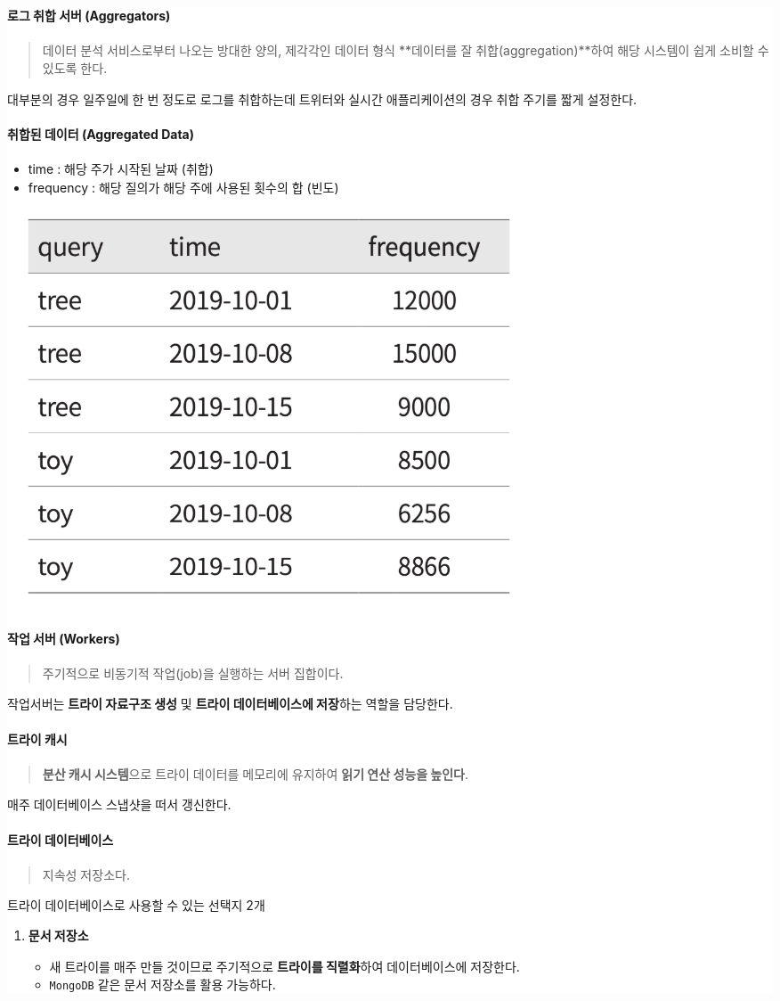 #### 로그 취합 서버 (Aggregators)
> 데이터 분석 서비스로부터 나오는 방대한 양의, 제각각인 데이터 형식 **데이터를 잘 취합(aggregation)**하여 해당 시스템이 쉽게 소비할 수 있도록 한다.

대부분의 경우 일주일에 한 번 정도로 로그를 취합하는데 트위터와 실시간 애플리케이션의 경우 취합 주기를 짧게 설정한다.

#### 취합된 데이터 (Aggregated Data)

- time : 해당 주가 시작된 날짜 (취합)
- frequency : 해당 질의가 해당 주에 사용된 횟수의 합 (빈도)

![](/assets/posts/f4503d596f6e4b4bf3dafa7efe795c523fef026ab10fb15ed77e19a592b3d8bc.png)

#### 작업 서버 (Workers)
> 주기적으로 비동기적 작업(job)을 실행하는 서버 집합이다.

작업서버는 **트라이 자료구조 생성** 및 **트라이 데이터베이스에 저장**하는 역할을 담당한다.

#### 트라이 캐시
> **분산 캐시 시스템**으로 트라이 데이터를 메모리에 유지하여 **읽기 연산 성능을 높인다**.

매주 데이터베이스 스냅샷을 떠서 갱신한다.

#### 트라이 데이터베이스
> 지속성 저장소다. 

트라이 데이터베이스로 사용할 수 있는 선택지 2개

1. **문서 저장소**

   - 새 트라이를 매주 만들 것이므로 주기적으로 **트라이를 직렬화**하여 데이터베이스에 저장한다.
   - `MongoDB` 같은 문서 저장소를 활용 가능하다.
